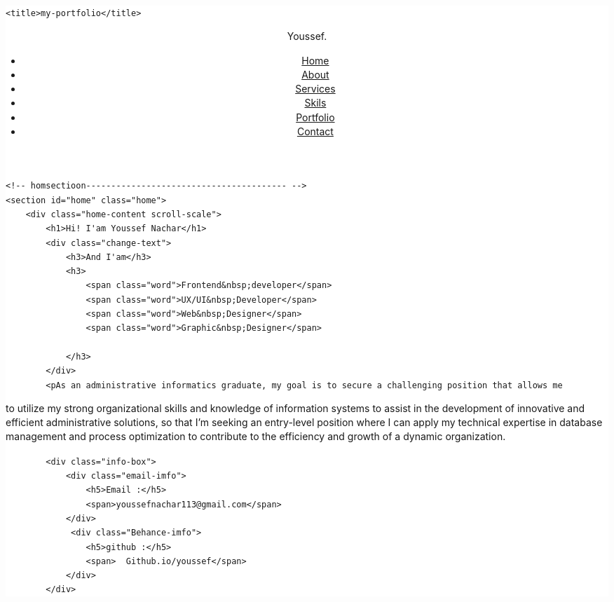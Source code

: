 <!DOCTYPE html>
<html lang="en">
<head>
    <meta charset="UTF-8">
    <meta name="viewport" content="width=device-width, initial-scale=1.0">
    <meta http-equiv="X-UA-Compatible" content="ie=edge">
    <link rel="stylesheet" href="./my-portfolio.css">
    <link href='https://unpkg.com/boxicons@2.1.4/css/boxicons.min.css' rel='stylesheet'>
    <link rel="website icon" type="jpeg" href="./image7.jpeg">
    
    <title>my-portfolio</title>
</head>
<body>
    <header>
        <div class="logo"><span>Y</span>oussef.</div>
        <ul class="navlist">
            <li><a href="#home"style="--i:1">Home</a></li>
            <li><a href="#about"style="--i:2">About</a></li>
            <li><a href="#services"style="--i:3">Services</a></li>
            <li><a href="#skils"style="--i:4">Skils</a></li>
            <li><a href="#portfolio"style="--i:5">Portfolio</a></li>
            <li><a href="#contact"style="--i:6">Contact</a></li>
        </ul>
        <div id="menu-icon" class="bx bx-menu"></div>
    </header>


    <!-- homsectioon---------------------------------------- -->
    <section id="home" class="home">
        <div class="home-content scroll-scale">
            <h1>Hi! I'am Youssef Nachar</h1>
            <div class="change-text">
                <h3>And I'am</h3>
                <h3>
                    <span class="word">Frontend&nbsp;developer</span>
                    <span class="word">UX/UI&nbsp;Developer</span>
                    <span class="word">Web&nbsp;Designer</span>
                    <span class="word">Graphic&nbsp;Designer</span>

                </h3>
            </div>
            <pAs an administrative informatics graduate, my goal is to secure a challenging position that allows me
to utilize my strong organizational skills and knowledge of information systems to assist in the
development of innovative and efficient administrative solutions, so that I’m seeking an entry-level
position where I can apply my technical expertise in database management and process optimization
to contribute to the efficiency and growth of a dynamic organization.</p>

            <div class="info-box">
                <div class="email-imfo">
                    <h5>Email :</h5>
                    <span>youssefnachar113@gmail.com</span>
                </div>
                 <div class="Behance-imfo">
                    <h5>github :</h5>
                    <span>  Github.io/youssef</span>
                </div>
            </div>
